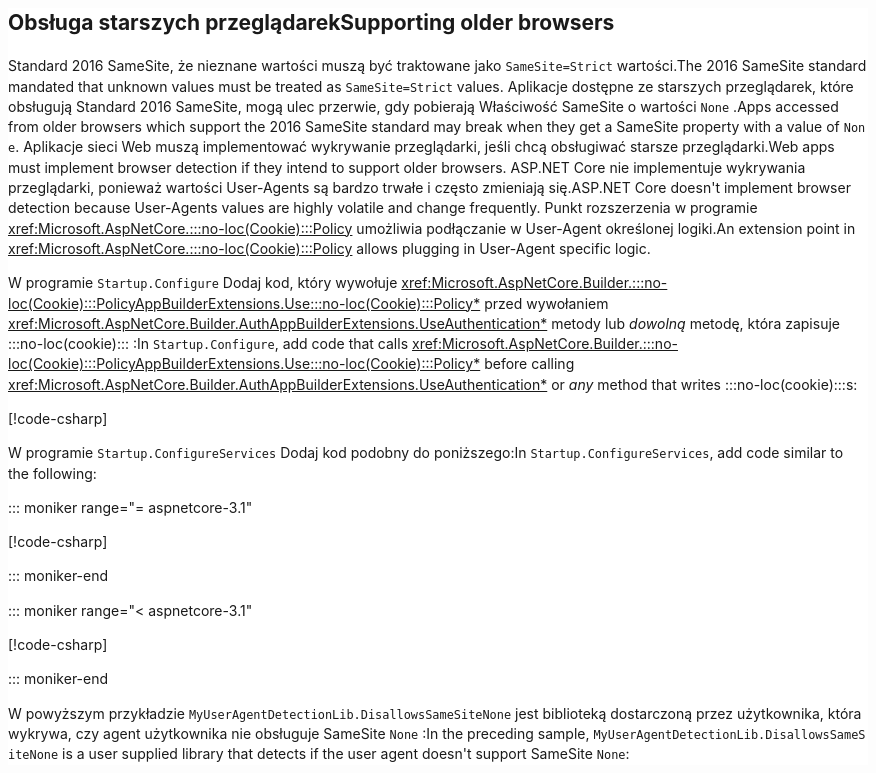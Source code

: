 <a name="sob"></a>

## <a name="supporting-older-browsers"></a><span data-ttu-id="24e91-190">Obsługa starszych przeglądarek</span><span class="sxs-lookup"><span data-stu-id="24e91-190">Supporting older browsers</span></span>

<span data-ttu-id="24e91-191">Standard 2016 SameSite, że nieznane wartości muszą być traktowane jako `SameSite=Strict` wartości.</span><span class="sxs-lookup"><span data-stu-id="24e91-191">The 2016 SameSite standard mandated that unknown values must be treated as `SameSite=Strict` values.</span></span> <span data-ttu-id="24e91-192">Aplikacje dostępne ze starszych przeglądarek, które obsługują Standard 2016 SameSite, mogą ulec przerwie, gdy pobierają Właściwość SameSite o wartości `None` .</span><span class="sxs-lookup"><span data-stu-id="24e91-192">Apps accessed from older browsers which support the 2016 SameSite standard may break when they get a SameSite property with a value of `None`.</span></span> <span data-ttu-id="24e91-193">Aplikacje sieci Web muszą implementować wykrywanie przeglądarki, jeśli chcą obsługiwać starsze przeglądarki.</span><span class="sxs-lookup"><span data-stu-id="24e91-193">Web apps must implement browser detection if they intend to support older browsers.</span></span> <span data-ttu-id="24e91-194">ASP.NET Core nie implementuje wykrywania przeglądarki, ponieważ wartości User-Agents są bardzo trwałe i często zmieniają się.</span><span class="sxs-lookup"><span data-stu-id="24e91-194">ASP.NET Core doesn't implement browser detection because User-Agents values are highly volatile and change frequently.</span></span> <span data-ttu-id="24e91-195">Punkt rozszerzenia w programie <xref:Microsoft.AspNetCore.:::no-loc(Cookie):::Policy> umożliwia podłączanie w User-Agent określonej logiki.</span><span class="sxs-lookup"><span data-stu-id="24e91-195">An extension point in <xref:Microsoft.AspNetCore.:::no-loc(Cookie):::Policy> allows plugging in User-Agent specific logic.</span></span>

<span data-ttu-id="24e91-196">W programie `Startup.Configure` Dodaj kod, który wywołuje <xref:Microsoft.AspNetCore.Builder.:::no-loc(Cookie):::PolicyAppBuilderExtensions.Use:::no-loc(Cookie):::Policy*> przed wywołaniem <xref:Microsoft.AspNetCore.Builder.AuthAppBuilderExtensions.UseAuthentication*> metody lub *dowolną* metodę, która zapisuje :::no-loc(cookie)::: :</span><span class="sxs-lookup"><span data-stu-id="24e91-196">In `Startup.Configure`, add code that calls <xref:Microsoft.AspNetCore.Builder.:::no-loc(Cookie):::PolicyAppBuilderExtensions.Use:::no-loc(Cookie):::Policy*> before calling <xref:Microsoft.AspNetCore.Builder.AuthAppBuilderExtensions.UseAuthentication*> or *any* method that writes :::no-loc(cookie):::s:</span></span>

[!code-csharp[](samesite/sample/Startup.cs?name=snippet5&highlight=18-19)]

<span data-ttu-id="24e91-197">W programie `Startup.ConfigureServices` Dodaj kod podobny do poniższego:</span><span class="sxs-lookup"><span data-stu-id="24e91-197">In `Startup.ConfigureServices`, add code similar to the following:</span></span>

::: moniker range="= aspnetcore-3.1"

[!code-csharp[](samesite/sample/Startup31.cs?name=snippet)]

::: moniker-end

::: moniker range="< aspnetcore-3.1"

[!code-csharp[](samesite/sample/Startup.cs?name=snippet)]

::: moniker-end

<span data-ttu-id="24e91-198">W powyższym przykładzie `MyUserAgentDetectionLib.DisallowsSameSiteNone` jest biblioteką dostarczoną przez użytkownika, która wykrywa, czy agent użytkownika nie obsługuje SameSite `None` :</span><span class="sxs-lookup"><span data-stu-id="24e91-198">In the preceding sample, `MyUserAgentDetectionLib.DisallowsSameSiteNone` is a user supplied library that detects if the user agent doesn't support SameSite `None`:</span></span>
